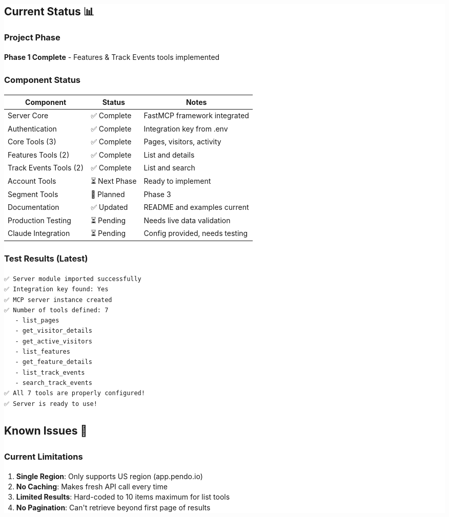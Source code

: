 ## Current Status 📊

### Project Phase
**Phase 1 Complete** - Features & Track Events tools implemented

### Component Status
| Component | Status | Notes |
|-----------|--------|-------|
| Server Core | ✅ Complete | FastMCP framework integrated |
| Authentication | ✅ Complete | Integration key from .env |
| Core Tools (3) | ✅ Complete | Pages, visitors, activity |
| Features Tools (2) | ✅ Complete | List and details |
| Track Events Tools (2) | ✅ Complete | List and search |
| Account Tools | ⏳ Next Phase | Ready to implement |
| Segment Tools | 📅 Planned | Phase 3 |
| Documentation | ✅ Updated | README and examples current |
| Production Testing | ⏳ Pending | Needs live data validation |
| Claude Integration | ⏳ Pending | Config provided, needs testing |

### Test Results (Latest)
```
✅ Server module imported successfully
✅ Integration key found: Yes
✅ MCP server instance created
✅ Number of tools defined: 7
   - list_pages
   - get_visitor_details
   - get_active_visitors
   - list_features
   - get_feature_details
   - list_track_events
   - search_track_events
✅ All 7 tools are properly configured!
✅ Server is ready to use!
```

## Known Issues 🐛

### Current Limitations
1. **Single Region**: Only supports US region (app.pendo.io)
2. **No Caching**: Makes fresh API call every time
3. **Limited Results**: Hard-coded to 10 items maximum for list tools
4. **No Pagination**: Can't retrieve beyond first page of results
